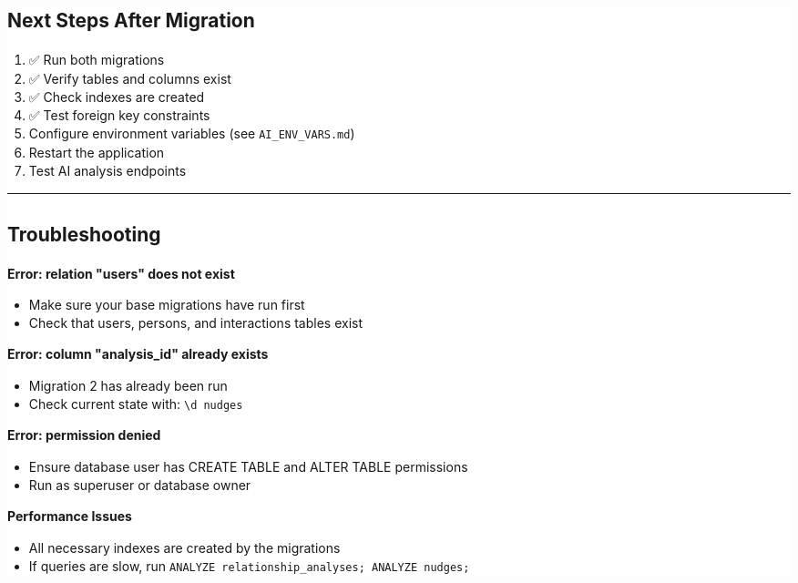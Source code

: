 
## Next Steps After Migration

1. ✅ Run both migrations
2. ✅ Verify tables and columns exist
3. ✅ Check indexes are created
4. ✅ Test foreign key constraints
5. Configure environment variables (see `AI_ENV_VARS.md`)
6. Restart the application
7. Test AI analysis endpoints

---

## Troubleshooting

**Error: relation "users" does not exist**
- Make sure your base migrations have run first
- Check that users, persons, and interactions tables exist

**Error: column "analysis_id" already exists**
- Migration 2 has already been run
- Check current state with: `\d nudges`

**Error: permission denied**
- Ensure database user has CREATE TABLE and ALTER TABLE permissions
- Run as superuser or database owner

**Performance Issues**
- All necessary indexes are created by the migrations
- If queries are slow, run `ANALYZE relationship_analyses; ANALYZE nudges;`
